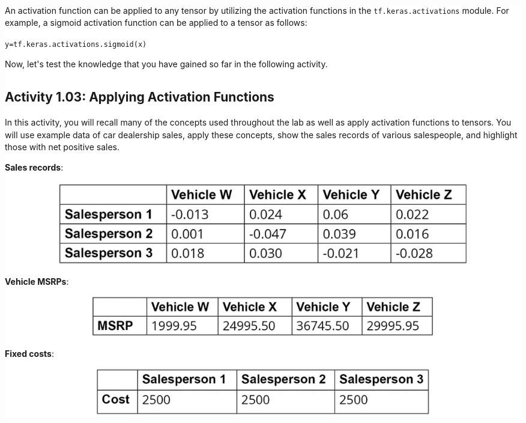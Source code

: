 


An activation function can be applied to any tensor by utilizing the
activation functions in the `tf.keras.activations` module. For
example, a sigmoid activation function can be applied to a tensor as
follows:


```
y=tf.keras.activations.sigmoid(x)
```


Now, let\'s test the knowledge that you have gained so far in the
following activity.

Activity 1.03: Applying Activation Functions
--------------------------------------------

In this activity, you will recall many of the concepts used throughout
the lab as well as apply activation functions to tensors. You will
use example data of car dealership sales, apply these concepts, show the
sales records of various salespeople, and highlight those with net
positive sales.

**Sales records**:

![](./images/B16341_01_37.jpg)




**Vehicle MSRPs**:

![](./images/B16341_01_38.jpg)




**Fixed costs**:

![](./images/B16341_01_39.jpg)

